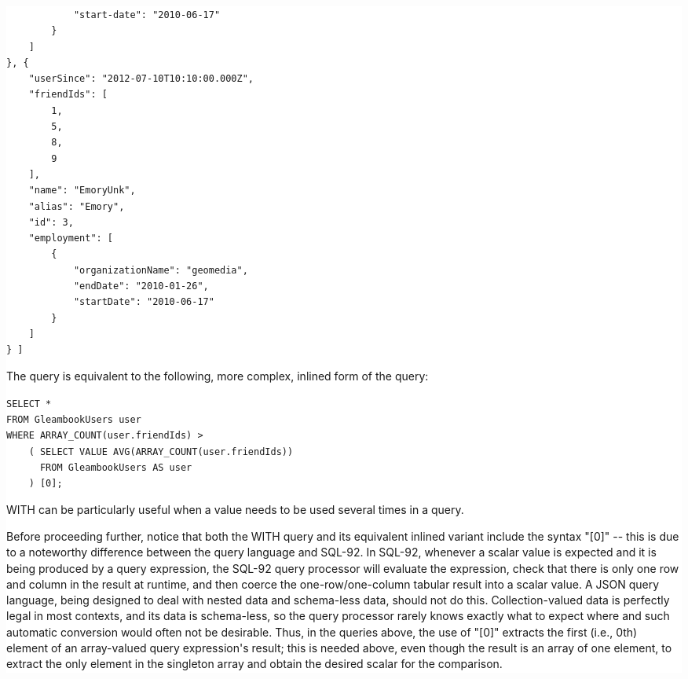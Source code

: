                 "start-date": "2010-06-17"
            }
        ]
    }, {
        "userSince": "2012-07-10T10:10:00.000Z",
        "friendIds": [
            1,
            5,
            8,
            9
        ],
        "name": "EmoryUnk",
        "alias": "Emory",
        "id": 3,
        "employment": [
            {
                "organizationName": "geomedia",
                "endDate": "2010-01-26",
                "startDate": "2010-06-17"
            }
        ]
    } ]

The query is equivalent to the following, more complex, inlined form of the query:

    SELECT *
    FROM GleambookUsers user
    WHERE ARRAY_COUNT(user.friendIds) >
        ( SELECT VALUE AVG(ARRAY_COUNT(user.friendIds))
          FROM GleambookUsers AS user
        ) [0];

WITH can be particularly useful when a value needs to be used several times in a query.

Before proceeding further, notice that both the WITH query and its equivalent inlined variant
include the syntax "[0]" -- this is due to a noteworthy difference between the query language and SQL-92.
In SQL-92, whenever a scalar value is expected and it is being produced by a query expression,
the SQL-92 query processor will evaluate the expression, check that there is only one row and column
in the result at runtime, and then coerce the one-row/one-column tabular result into a scalar value.
A JSON query language, being designed to deal with nested data and schema-less data, should not do this.
Collection-valued data is perfectly legal in most contexts, and its data is schema-less,
so the query processor rarely knows exactly what to expect where and such automatic conversion would often
not be desirable. Thus, in the queries above, the use of "[0]" extracts the first (i.e., 0th) element of
an array-valued query expression's result; this is needed above, even though the result is an array of one
element, to extract the only element in the singleton array and obtain the desired scalar for the comparison.
